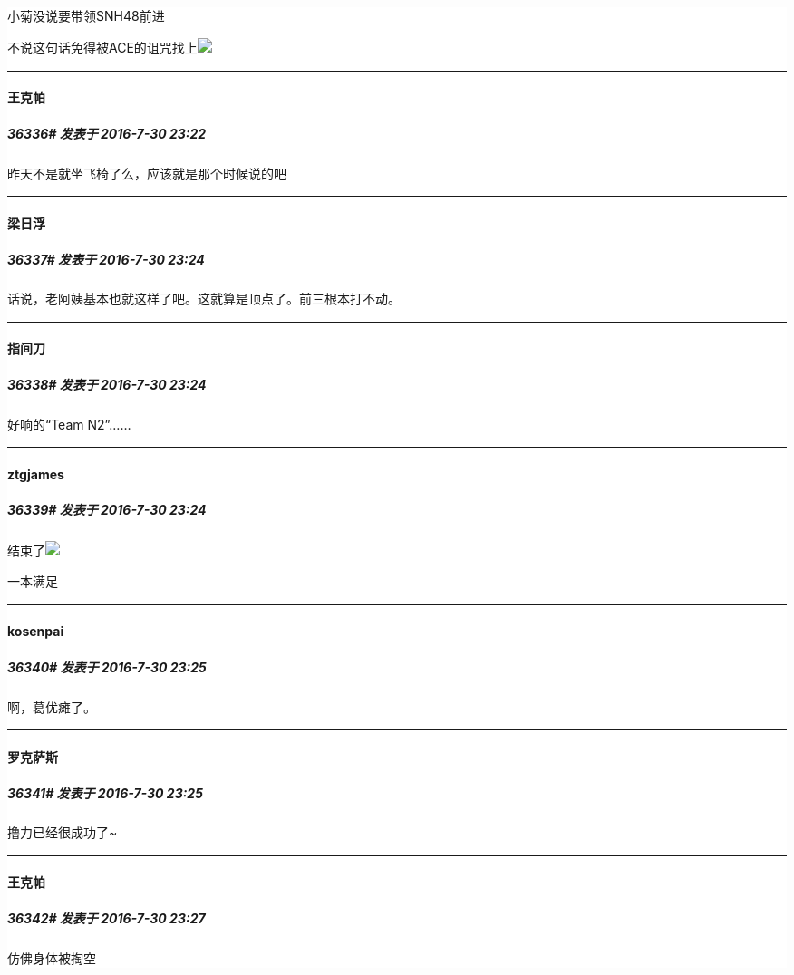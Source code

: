 小菊没说要带领SNH48前进

不说这句话免得被ACE的诅咒找上<img src="https://static.saraba1st.com/image/smiley/face/20.gif" referrerpolicy="no-referrer">

*****

####  王克帕  
##### 36336#       发表于 2016-7-30 23:22

昨天不是就坐飞椅了么，应该就是那个时候说的吧

*****

####  梁日浮  
##### 36337#       发表于 2016-7-30 23:24

话说，老阿姨基本也就这样了吧。这就算是顶点了。前三根本打不动。

*****

####  指间刀  
##### 36338#       发表于 2016-7-30 23:24

好响的“Team N2”……

*****

####  ztgjames  
##### 36339#       发表于 2016-7-30 23:24

结束了<img src="https://static.saraba1st.com/image/smiley/face/119.gif" referrerpolicy="no-referrer">

一本满足

*****

####  kosenpai  
##### 36340#       发表于 2016-7-30 23:25

啊，葛优瘫了。

*****

####  罗克萨斯  
##### 36341#       发表于 2016-7-30 23:25

撸力已经很成功了~

*****

####  王克帕  
##### 36342#       发表于 2016-7-30 23:27

仿佛身体被掏空
